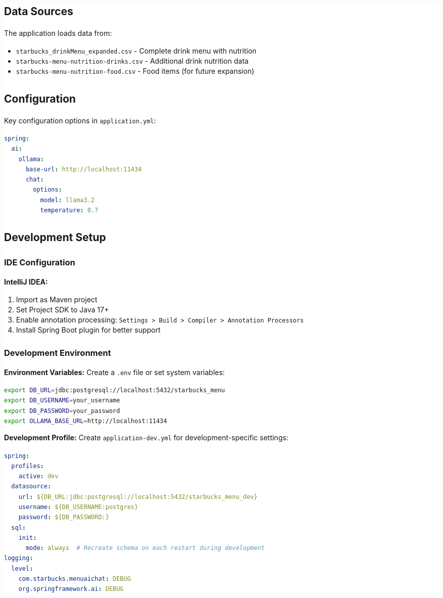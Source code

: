 ## Data Sources

The application loads data from:
- `starbucks_drinkMenu_expanded.csv` - Complete drink menu with nutrition
- `starbucks-menu-nutrition-drinks.csv` - Additional drink nutrition data
- `starbucks-menu-nutrition-food.csv` - Food items (for future expansion)

## Configuration

Key configuration options in `application.yml`:

```yaml
spring:
  ai:
    ollama:
      base-url: http://localhost:11434
      chat:
        options:
          model: llama3.2
          temperature: 0.7
```

## Development Setup

### IDE Configuration

**IntelliJ IDEA:**
1. Import as Maven project
2. Set Project SDK to Java 17+
3. Enable annotation processing: `Settings > Build > Compiler > Annotation Processors`
4. Install Spring Boot plugin for better support

### Development Environment

**Environment Variables:**
Create a `.env` file or set system variables:
```bash
export DB_URL=jdbc:postgresql://localhost:5432/starbucks_menu
export DB_USERNAME=your_username
export DB_PASSWORD=your_password
export OLLAMA_BASE_URL=http://localhost:11434
```

**Development Profile:**
Create `application-dev.yml` for development-specific settings:
```yaml
spring:
  profiles:
    active: dev
  datasource:
    url: ${DB_URL:jdbc:postgresql://localhost:5432/starbucks_menu_dev}
    username: ${DB_USERNAME:postgres}
    password: ${DB_PASSWORD:}
  sql:
    init:
      mode: always  # Recreate schema on each restart during development
logging:
  level:
    com.starbucks.menuaichat: DEBUG
    org.springframework.ai: DEBUG
```
